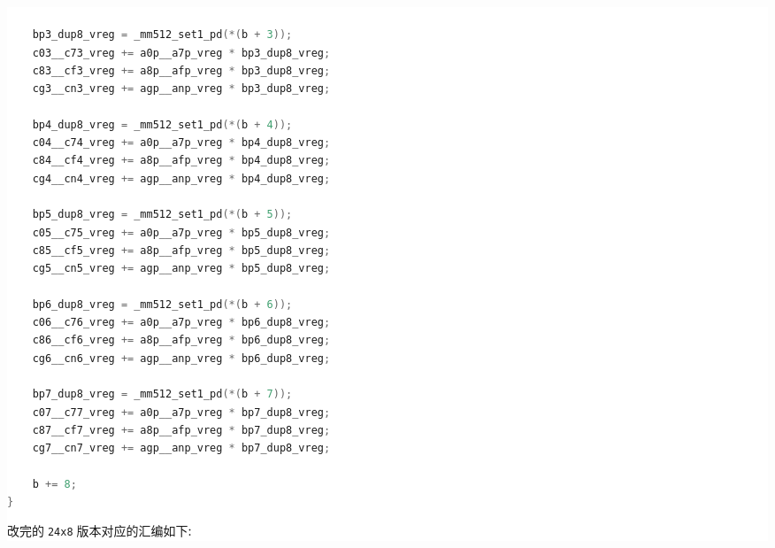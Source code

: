 ```C

    bp3_dup8_vreg = _mm512_set1_pd(*(b + 3));
    c03__c73_vreg += a0p__a7p_vreg * bp3_dup8_vreg;
    c83__cf3_vreg += a8p__afp_vreg * bp3_dup8_vreg;
    cg3__cn3_vreg += agp__anp_vreg * bp3_dup8_vreg;

    bp4_dup8_vreg = _mm512_set1_pd(*(b + 4));
    c04__c74_vreg += a0p__a7p_vreg * bp4_dup8_vreg;
    c84__cf4_vreg += a8p__afp_vreg * bp4_dup8_vreg;
    cg4__cn4_vreg += agp__anp_vreg * bp4_dup8_vreg;

    bp5_dup8_vreg = _mm512_set1_pd(*(b + 5));
    c05__c75_vreg += a0p__a7p_vreg * bp5_dup8_vreg;
    c85__cf5_vreg += a8p__afp_vreg * bp5_dup8_vreg;
    cg5__cn5_vreg += agp__anp_vreg * bp5_dup8_vreg;

    bp6_dup8_vreg = _mm512_set1_pd(*(b + 6));
    c06__c76_vreg += a0p__a7p_vreg * bp6_dup8_vreg;
    c86__cf6_vreg += a8p__afp_vreg * bp6_dup8_vreg;
    cg6__cn6_vreg += agp__anp_vreg * bp6_dup8_vreg;

    bp7_dup8_vreg = _mm512_set1_pd(*(b + 7));
    c07__c77_vreg += a0p__a7p_vreg * bp7_dup8_vreg;
    c87__cf7_vreg += a8p__afp_vreg * bp7_dup8_vreg;
    cg7__cn7_vreg += agp__anp_vreg * bp7_dup8_vreg;

    b += 8;
}
```

改完的 `24x8` 版本对应的汇编如下:
